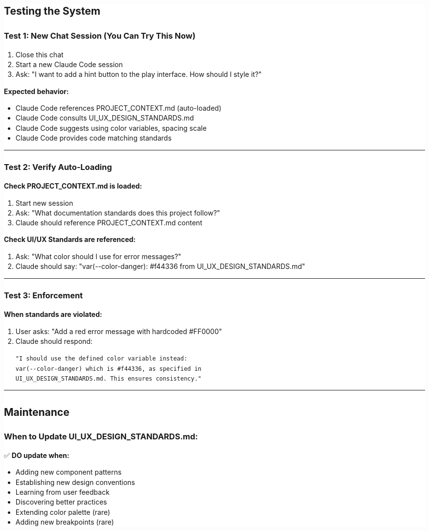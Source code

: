 
## Testing the System

### Test 1: New Chat Session (You Can Try This Now)

1. Close this chat
2. Start a new Claude Code session
3. Ask: "I want to add a hint button to the play interface. How should I style it?"

**Expected behavior:**
- Claude Code references PROJECT_CONTEXT.md (auto-loaded)
- Claude Code consults UI_UX_DESIGN_STANDARDS.md
- Claude Code suggests using color variables, spacing scale
- Claude Code provides code matching standards

---

### Test 2: Verify Auto-Loading

**Check PROJECT_CONTEXT.md is loaded:**
1. Start new session
2. Ask: "What documentation standards does this project follow?"
3. Claude should reference PROJECT_CONTEXT.md content

**Check UI/UX Standards are referenced:**
1. Ask: "What color should I use for error messages?"
2. Claude should say: "var(--color-danger): #f44336 from UI_UX_DESIGN_STANDARDS.md"

---

### Test 3: Enforcement

**When standards are violated:**
1. User asks: "Add a red error message with hardcoded #FF0000"
2. Claude should respond:
   ```
   "I should use the defined color variable instead:
   var(--color-danger) which is #f44336, as specified in
   UI_UX_DESIGN_STANDARDS.md. This ensures consistency."
   ```

---

## Maintenance

### When to Update UI_UX_DESIGN_STANDARDS.md:

✅ **DO update when:**
- Adding new component patterns
- Establishing new design conventions
- Learning from user feedback
- Discovering better practices
- Extending color palette (rare)
- Adding new breakpoints (rare)

